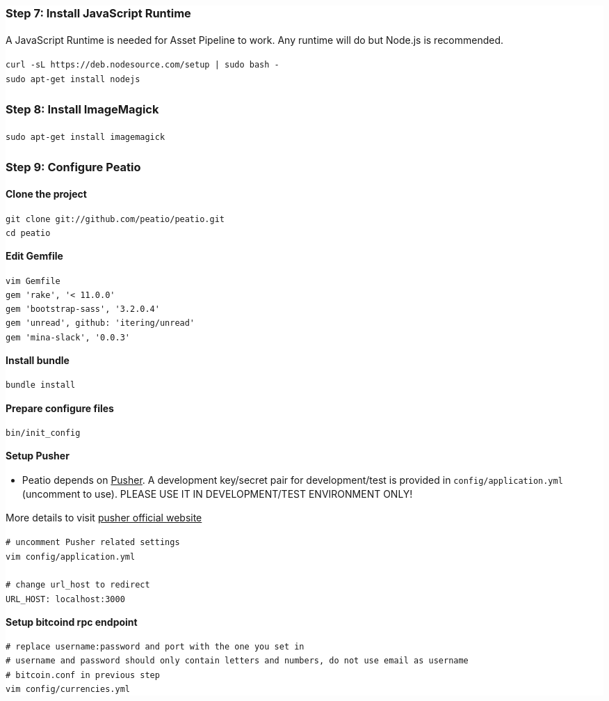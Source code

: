 ### Step 7: Install JavaScript Runtime

A JavaScript Runtime is needed for Asset Pipeline to work. Any runtime will do but Node.js is recommended.

    curl -sL https://deb.nodesource.com/setup | sudo bash -
    sudo apt-get install nodejs


### Step 8: Install ImageMagick

    sudo apt-get install imagemagick

### Step 9: Configure Peatio

**Clone the project**

    git clone git://github.com/peatio/peatio.git
    cd peatio

**Edit Gemfile**

    vim Gemfile
    gem 'rake', '< 11.0.0'
    gem 'bootstrap-sass', '3.2.0.4'
    gem 'unread', github: 'itering/unread'
    gem 'mina-slack', '0.0.3'

**Install bundle**

    bundle install

**Prepare configure files**

    bin/init_config

**Setup Pusher**

* Peatio depends on [Pusher](http://pusher.com). A development key/secret pair for development/test is provided in `config/application.yml` (uncomment to use). PLEASE USE IT IN DEVELOPMENT/TEST ENVIRONMENT ONLY!

More details to visit [pusher official website](http://pusher.com)

    # uncomment Pusher related settings
    vim config/application.yml

    # change url_host to redirect
    URL_HOST: localhost:3000

**Setup bitcoind rpc endpoint**

    # replace username:password and port with the one you set in
    # username and password should only contain letters and numbers, do not use email as username
    # bitcoin.conf in previous step
    vim config/currencies.yml
